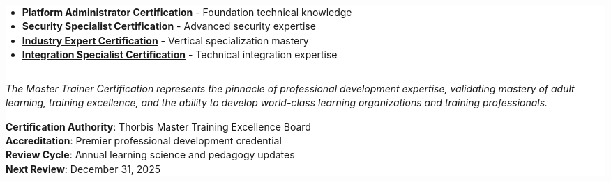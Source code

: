 - **[Platform Administrator Certification](./PLATFORM-ADMINISTRATOR.md)** - Foundation technical knowledge
- **[Security Specialist Certification](./SECURITY-SPECIALIST.md)** - Advanced security expertise
- **[Industry Expert Certification](./INDUSTRY-EXPERT.md)** - Vertical specialization mastery
- **[Integration Specialist Certification](./INTEGRATION-SPECIALIST.md)** - Technical integration expertise

---

*The Master Trainer Certification represents the pinnacle of professional development expertise, validating mastery of adult learning, training excellence, and the ability to develop world-class learning organizations and training professionals.*

**Certification Authority**: Thorbis Master Training Excellence Board  
**Accreditation**: Premier professional development credential  
**Review Cycle**: Annual learning science and pedagogy updates  
**Next Review**: December 31, 2025